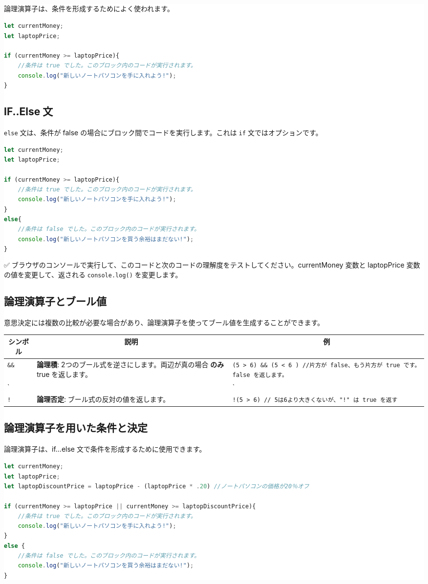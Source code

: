 論理演算子は、条件を形成するためによく使われます。

```javascript
let currentMoney;
let laptopPrice;

if (currentMoney >= laptopPrice){
    //条件は true でした。このブロック内のコードが実行されます。
    console.log("新しいノートパソコンを手に入れよう!");
}
```

## IF..Else 文

`else` 文は、条件が false の場合にブロック間でコードを実行します。これは `if` 文ではオプションです。

```javascript
let currentMoney;
let laptopPrice;

if (currentMoney >= laptopPrice){
    //条件は true でした。このブロック内のコードが実行されます。
    console.log("新しいノートパソコンを手に入れよう!");
}
else{
    //条件は false でした。このブロック内のコードが実行されます。
    console.log("新しいノートパソコンを買う余裕はまだない!");
}
```

✅ ブラウザのコンソールで実行して、このコードと次のコードの理解度をテストしてください。currentMoney 変数と laptopPrice 変数の値を変更して、返される `console.log()` を変更します。

## 論理演算子とブール値

意思決定には複数の比較が必要な場合があり、論理演算子を使ってブール値を生成することができます。

| シンボル | 説明                                                                                    | 例                                                                             |
| -------- | --------------------------------------------------------------------------------------- | ------------------------------------------------------------------------------ |
| `&&`     | **論理積**: 2つのブール式を逆さにします。両辺が真の場合 **のみ** true を返します。      | `(5 > 6) && (5 < 6 ) //片方が false、もう片方が true です。false を返します。` |
| `||`     | **論理和**: 2つのブール式を比較します。少なくとも片方が true であれば true を返します。 | `(5 > 6) || (5 < 6) //片方が false、もう片方が true です。true を返します。`   |
| `!`      | **論理否定**: ブール式の反対の値を返します。                                            | `!(5 > 6) // 5は6より大きくないが、"!" は true を返す`                         |

## 論理演算子を用いた条件と決定

論理演算子は、if...else 文で条件を形成するために使用できます。

```javascript
let currentMoney;
let laptopPrice;
let laptopDiscountPrice = laptopPrice - (laptopPrice * .20) //ノートパソコンの価格が20％オフ

if (currentMoney >= laptopPrice || currentMoney >= laptopDiscountPrice){
    //条件は true でした。このブロック内のコードが実行されます。
    console.log("新しいノートパソコンを手に入れよう!");
}
else {
    //条件は false でした。このブロック内のコードが実行されます。
    console.log("新しいノートパソコンを買う余裕はまだない!");
}
```
